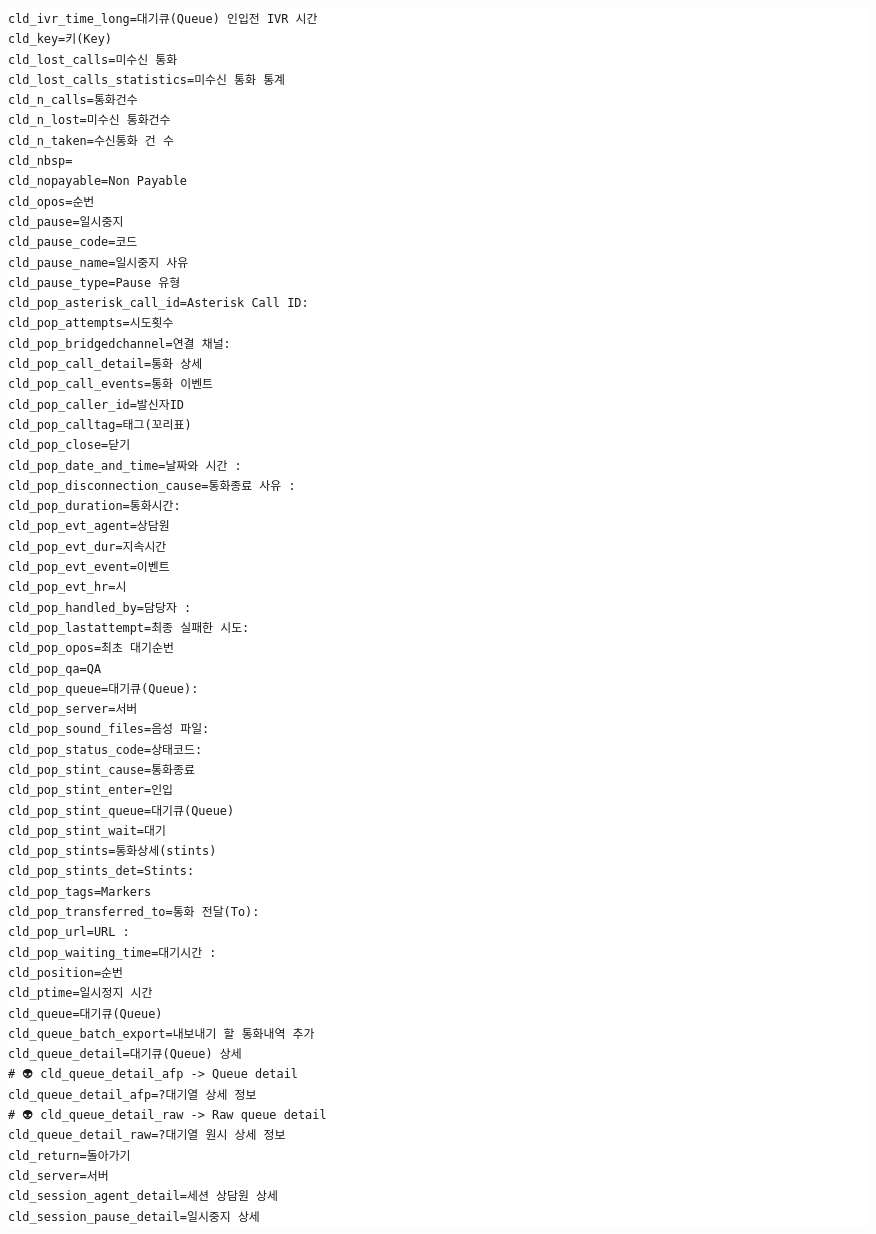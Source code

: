     cld_ivr_time_long=대기큐(Queue) 인입전 IVR 시간
    cld_key=키(Key)
    cld_lost_calls=미수신 통화
    cld_lost_calls_statistics=미수신 통화 통계
    cld_n_calls=통화건수
    cld_n_lost=미수신 통화건수
    cld_n_taken=수신통화 건 수
    cld_nbsp= 
    cld_nopayable=Non Payable
    cld_opos=순번
    cld_pause=일시중지
    cld_pause_code=코드
    cld_pause_name=일시중지 사유
    cld_pause_type=Pause 유형
    cld_pop_asterisk_call_id=Asterisk Call ID:
    cld_pop_attempts=시도횟수
    cld_pop_bridgedchannel=연결 채널:
    cld_pop_call_detail=통화 상세
    cld_pop_call_events=통화 이벤트
    cld_pop_caller_id=발신자ID
    cld_pop_calltag=태그(꼬리표)
    cld_pop_close=닫기
    cld_pop_date_and_time=날짜와 시간 : 
    cld_pop_disconnection_cause=통화종료 사유 : 
    cld_pop_duration=통화시간:
    cld_pop_evt_agent=상담원
    cld_pop_evt_dur=지속시간
    cld_pop_evt_event=이벤트
    cld_pop_evt_hr=시
    cld_pop_handled_by=담당자 :
    cld_pop_lastattempt=최종 실패한 시도:
    cld_pop_opos=최초 대기순번
    cld_pop_qa=QA
    cld_pop_queue=대기큐(Queue):
    cld_pop_server=서버
    cld_pop_sound_files=음성 파일:
    cld_pop_status_code=상태코드:
    cld_pop_stint_cause=통화종료
    cld_pop_stint_enter=인입
    cld_pop_stint_queue=대기큐(Queue)
    cld_pop_stint_wait=대기
    cld_pop_stints=통화상세(stints)
    cld_pop_stints_det=Stints:
    cld_pop_tags=Markers
    cld_pop_transferred_to=통화 전달(To):
    cld_pop_url=URL : 
    cld_pop_waiting_time=대기시간 : 
    cld_position=순번
    cld_ptime=일시정지 시간
    cld_queue=대기큐(Queue)
    cld_queue_batch_export=내보내기 할 통화내역 추가
    cld_queue_detail=대기큐(Queue) 상세
    # 👽 cld_queue_detail_afp -> Queue detail
    cld_queue_detail_afp=?대기열 상세 정보
    # 👽 cld_queue_detail_raw -> Raw queue detail
    cld_queue_detail_raw=?대기열 원시 상세 정보
    cld_return=돌아가기
    cld_server=서버
    cld_session_agent_detail=세션 상담원 상세
    cld_session_pause_detail=일시중지 상세